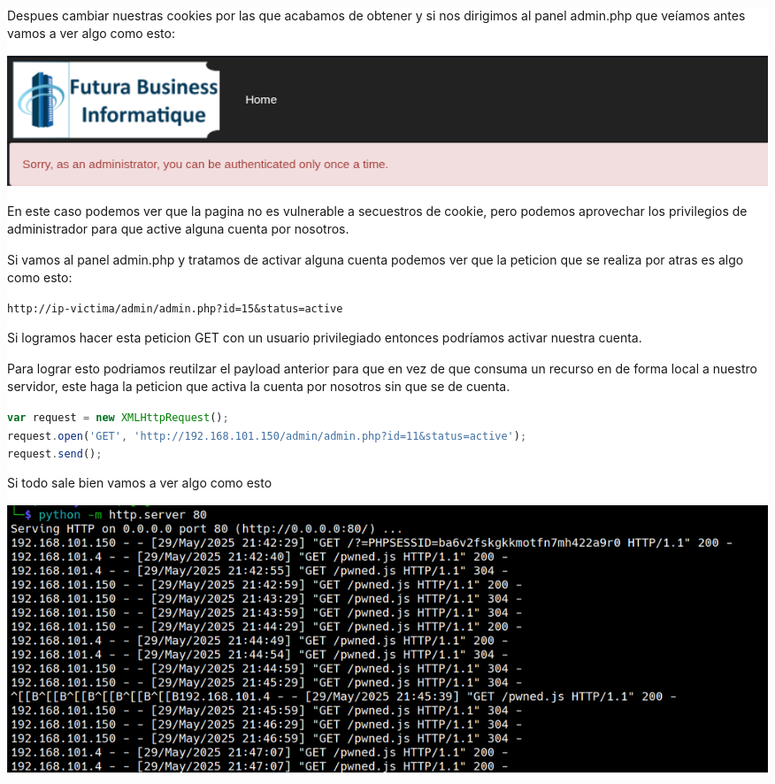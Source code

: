 
Despues cambiar nuestras cookies por las que acabamos de obtener y si nos dirigimos al panel admin.php que veíamos antes vamos a ver algo como esto:

![admin_panel](/assets/imgs/my_expense_14.png)

En este caso podemos ver que la pagina no es vulnerable a secuestros de cookie, pero podemos aprovechar los privilegios de administrador para que active alguna cuenta por nosotros.

Si vamos al panel admin.php y tratamos de activar alguna cuenta podemos ver que la peticion que se realiza por atras es algo como esto:

```
http://ip-victima/admin/admin.php?id=15&status=active
```

Si logramos hacer esta peticion GET con un usuario privilegiado entonces podríamos activar nuestra cuenta.

Para lograr esto podriamos reutilzar el payload anterior para que en vez de que consuma un recurso en de forma local a nuestro servidor, este haga la peticion que activa la cuenta por nosotros sin que se de cuenta.

```js
var request = new XMLHttpRequest();
request.open('GET', 'http://192.168.101.150/admin/admin.php?id=11&status=active');
request.send();
```

Si todo sale bien vamos a ver algo como esto

![](/assets/imgs/my_expense_15.png)

